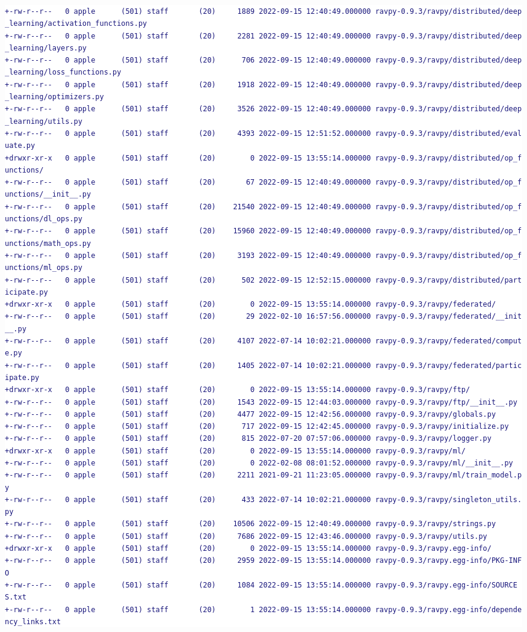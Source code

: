 ```diff
+-rw-r--r--   0 apple      (501) staff       (20)     1889 2022-09-15 12:40:49.000000 ravpy-0.9.3/ravpy/distributed/deep_learning/activation_functions.py
+-rw-r--r--   0 apple      (501) staff       (20)     2281 2022-09-15 12:40:49.000000 ravpy-0.9.3/ravpy/distributed/deep_learning/layers.py
+-rw-r--r--   0 apple      (501) staff       (20)      706 2022-09-15 12:40:49.000000 ravpy-0.9.3/ravpy/distributed/deep_learning/loss_functions.py
+-rw-r--r--   0 apple      (501) staff       (20)     1918 2022-09-15 12:40:49.000000 ravpy-0.9.3/ravpy/distributed/deep_learning/optimizers.py
+-rw-r--r--   0 apple      (501) staff       (20)     3526 2022-09-15 12:40:49.000000 ravpy-0.9.3/ravpy/distributed/deep_learning/utils.py
+-rw-r--r--   0 apple      (501) staff       (20)     4393 2022-09-15 12:51:52.000000 ravpy-0.9.3/ravpy/distributed/evaluate.py
+drwxr-xr-x   0 apple      (501) staff       (20)        0 2022-09-15 13:55:14.000000 ravpy-0.9.3/ravpy/distributed/op_functions/
+-rw-r--r--   0 apple      (501) staff       (20)       67 2022-09-15 12:40:49.000000 ravpy-0.9.3/ravpy/distributed/op_functions/__init__.py
+-rw-r--r--   0 apple      (501) staff       (20)    21540 2022-09-15 12:40:49.000000 ravpy-0.9.3/ravpy/distributed/op_functions/dl_ops.py
+-rw-r--r--   0 apple      (501) staff       (20)    15960 2022-09-15 12:40:49.000000 ravpy-0.9.3/ravpy/distributed/op_functions/math_ops.py
+-rw-r--r--   0 apple      (501) staff       (20)     3193 2022-09-15 12:40:49.000000 ravpy-0.9.3/ravpy/distributed/op_functions/ml_ops.py
+-rw-r--r--   0 apple      (501) staff       (20)      502 2022-09-15 12:52:15.000000 ravpy-0.9.3/ravpy/distributed/participate.py
+drwxr-xr-x   0 apple      (501) staff       (20)        0 2022-09-15 13:55:14.000000 ravpy-0.9.3/ravpy/federated/
+-rw-r--r--   0 apple      (501) staff       (20)       29 2022-02-10 16:57:56.000000 ravpy-0.9.3/ravpy/federated/__init__.py
+-rw-r--r--   0 apple      (501) staff       (20)     4107 2022-07-14 10:02:21.000000 ravpy-0.9.3/ravpy/federated/compute.py
+-rw-r--r--   0 apple      (501) staff       (20)     1405 2022-07-14 10:02:21.000000 ravpy-0.9.3/ravpy/federated/participate.py
+drwxr-xr-x   0 apple      (501) staff       (20)        0 2022-09-15 13:55:14.000000 ravpy-0.9.3/ravpy/ftp/
+-rw-r--r--   0 apple      (501) staff       (20)     1543 2022-09-15 12:44:03.000000 ravpy-0.9.3/ravpy/ftp/__init__.py
+-rw-r--r--   0 apple      (501) staff       (20)     4477 2022-09-15 12:42:56.000000 ravpy-0.9.3/ravpy/globals.py
+-rw-r--r--   0 apple      (501) staff       (20)      717 2022-09-15 12:42:45.000000 ravpy-0.9.3/ravpy/initialize.py
+-rw-r--r--   0 apple      (501) staff       (20)      815 2022-07-20 07:57:06.000000 ravpy-0.9.3/ravpy/logger.py
+drwxr-xr-x   0 apple      (501) staff       (20)        0 2022-09-15 13:55:14.000000 ravpy-0.9.3/ravpy/ml/
+-rw-r--r--   0 apple      (501) staff       (20)        0 2022-02-08 08:01:52.000000 ravpy-0.9.3/ravpy/ml/__init__.py
+-rw-r--r--   0 apple      (501) staff       (20)     2211 2021-09-21 11:23:05.000000 ravpy-0.9.3/ravpy/ml/train_model.py
+-rw-r--r--   0 apple      (501) staff       (20)      433 2022-07-14 10:02:21.000000 ravpy-0.9.3/ravpy/singleton_utils.py
+-rw-r--r--   0 apple      (501) staff       (20)    10506 2022-09-15 12:40:49.000000 ravpy-0.9.3/ravpy/strings.py
+-rw-r--r--   0 apple      (501) staff       (20)     7686 2022-09-15 12:43:46.000000 ravpy-0.9.3/ravpy/utils.py
+drwxr-xr-x   0 apple      (501) staff       (20)        0 2022-09-15 13:55:14.000000 ravpy-0.9.3/ravpy.egg-info/
+-rw-r--r--   0 apple      (501) staff       (20)     2959 2022-09-15 13:55:14.000000 ravpy-0.9.3/ravpy.egg-info/PKG-INFO
+-rw-r--r--   0 apple      (501) staff       (20)     1084 2022-09-15 13:55:14.000000 ravpy-0.9.3/ravpy.egg-info/SOURCES.txt
+-rw-r--r--   0 apple      (501) staff       (20)        1 2022-09-15 13:55:14.000000 ravpy-0.9.3/ravpy.egg-info/dependency_links.txt
```